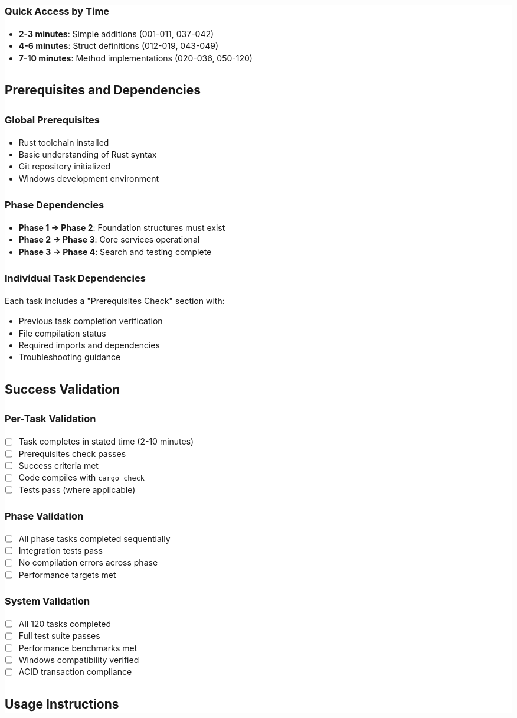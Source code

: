 ### Quick Access by Time
- **2-3 minutes**: Simple additions (001-011, 037-042)
- **4-6 minutes**: Struct definitions (012-019, 043-049)
- **7-10 minutes**: Method implementations (020-036, 050-120)

## Prerequisites and Dependencies

### Global Prerequisites
- Rust toolchain installed
- Basic understanding of Rust syntax
- Git repository initialized
- Windows development environment

### Phase Dependencies
- **Phase 1 → Phase 2**: Foundation structures must exist
- **Phase 2 → Phase 3**: Core services operational
- **Phase 3 → Phase 4**: Search and testing complete

### Individual Task Dependencies
Each task includes a "Prerequisites Check" section with:
- Previous task completion verification
- File compilation status
- Required imports and dependencies
- Troubleshooting guidance

## Success Validation

### Per-Task Validation
- [ ] Task completes in stated time (2-10 minutes)
- [ ] Prerequisites check passes
- [ ] Success criteria met
- [ ] Code compiles with `cargo check`
- [ ] Tests pass (where applicable)

### Phase Validation
- [ ] All phase tasks completed sequentially
- [ ] Integration tests pass
- [ ] No compilation errors across phase
- [ ] Performance targets met

### System Validation
- [ ] All 120 tasks completed
- [ ] Full test suite passes
- [ ] Performance benchmarks met
- [ ] Windows compatibility verified
- [ ] ACID transaction compliance

## Usage Instructions
